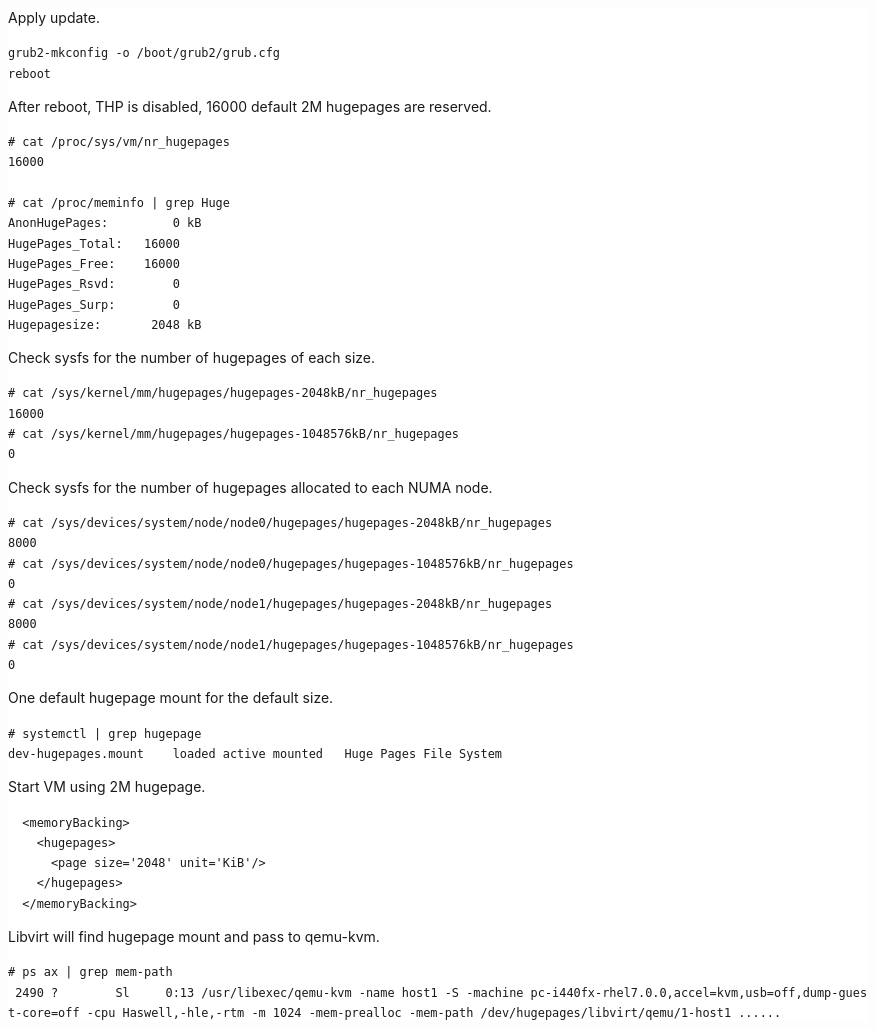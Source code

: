 Apply update.
```
grub2-mkconfig -o /boot/grub2/grub.cfg
reboot
```

After reboot, THP is disabled, 16000 default 2M hugepages are reserved.
```
# cat /proc/sys/vm/nr_hugepages
16000

# cat /proc/meminfo | grep Huge
AnonHugePages:         0 kB
HugePages_Total:   16000
HugePages_Free:    16000
HugePages_Rsvd:        0
HugePages_Surp:        0
Hugepagesize:       2048 kB
```

Check sysfs for the number of hugepages of each size.
```
# cat /sys/kernel/mm/hugepages/hugepages-2048kB/nr_hugepages
16000
# cat /sys/kernel/mm/hugepages/hugepages-1048576kB/nr_hugepages    
0
```

Check sysfs for the number of hugepages allocated to each NUMA node.
```
# cat /sys/devices/system/node/node0/hugepages/hugepages-2048kB/nr_hugepages
8000
# cat /sys/devices/system/node/node0/hugepages/hugepages-1048576kB/nr_hugepages
0
# cat /sys/devices/system/node/node1/hugepages/hugepages-2048kB/nr_hugepages
8000
# cat /sys/devices/system/node/node1/hugepages/hugepages-1048576kB/nr_hugepages
0
```

One default hugepage mount for the default size.
```
# systemctl | grep hugepage
dev-hugepages.mount    loaded active mounted   Huge Pages File System
```

Start VM using 2M hugepage.
```
  <memoryBacking>
    <hugepages>
      <page size='2048' unit='KiB'/>
    </hugepages>
  </memoryBacking>
```

Libvirt will find hugepage mount and pass to qemu-kvm.
```
# ps ax | grep mem-path
 2490 ?        Sl     0:13 /usr/libexec/qemu-kvm -name host1 -S -machine pc-i440fx-rhel7.0.0,accel=kvm,usb=off,dump-guest-core=off -cpu Haswell,-hle,-rtm -m 1024 -mem-prealloc -mem-path /dev/hugepages/libvirt/qemu/1-host1 ......
```
